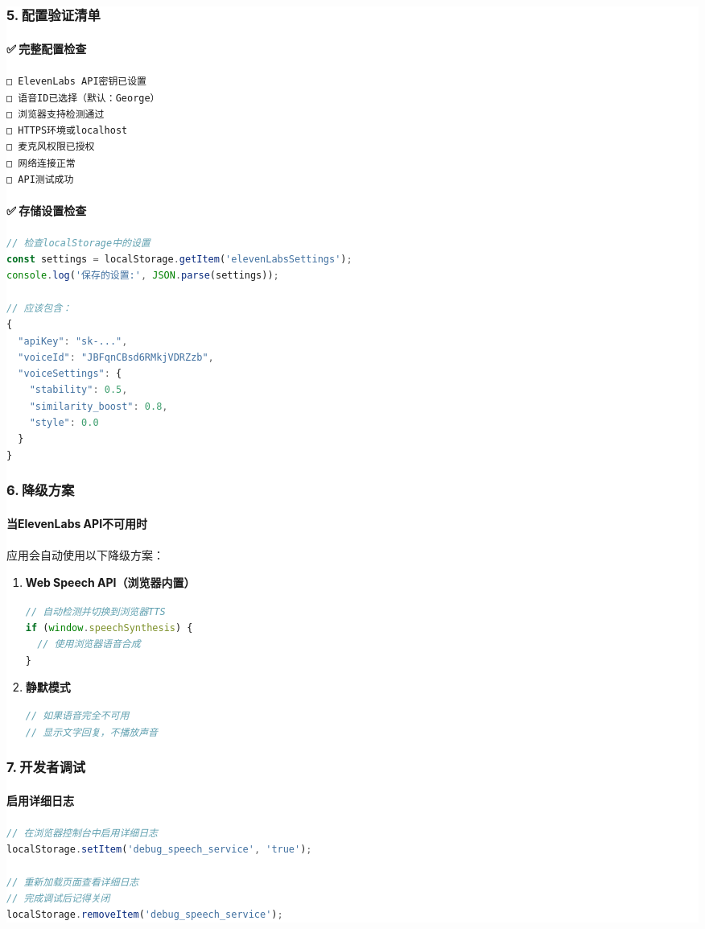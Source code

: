 ### 5. 配置验证清单

#### ✅ 完整配置检查
```
□ ElevenLabs API密钥已设置
□ 语音ID已选择（默认：George）
□ 浏览器支持检测通过
□ HTTPS环境或localhost
□ 麦克风权限已授权
□ 网络连接正常
□ API测试成功
```

#### ✅ 存储设置检查
```javascript
// 检查localStorage中的设置
const settings = localStorage.getItem('elevenLabsSettings');
console.log('保存的设置:', JSON.parse(settings));

// 应该包含：
{
  "apiKey": "sk-...",
  "voiceId": "JBFqnCBsd6RMkjVDRZzb",
  "voiceSettings": {
    "stability": 0.5,
    "similarity_boost": 0.8,
    "style": 0.0
  }
}
```

### 6. 降级方案

#### 当ElevenLabs API不可用时
应用会自动使用以下降级方案：

1. **Web Speech API（浏览器内置）**
   ```javascript
   // 自动检测并切换到浏览器TTS
   if (window.speechSynthesis) {
     // 使用浏览器语音合成
   }
   ```

2. **静默模式**
   ```javascript
   // 如果语音完全不可用
   // 显示文字回复，不播放声音
   ```

### 7. 开发者调试

#### 启用详细日志
```javascript
// 在浏览器控制台中启用详细日志
localStorage.setItem('debug_speech_service', 'true');

// 重新加载页面查看详细日志
// 完成调试后记得关闭
localStorage.removeItem('debug_speech_service');
```
